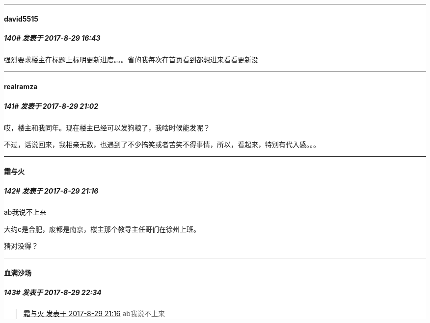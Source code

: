 



*****

####  david5515  
##### 140#       发表于 2017-8-29 16:43




强烈要求楼主在标题上标明更新进度。。。省的我每次在首页看到都想进来看看更新没







*****

####  realramza  
##### 141#       发表于 2017-8-29 21:02




哎，楼主和我同年。现在楼主已经可以发狗粮了，我啥时候能发呢？

不过，话说回来，我相亲无数，也遇到了不少搞笑或者苦笑不得事情，所以，看起来，特别有代入感。。。







*****

####  霜与火  
##### 142#       发表于 2017-8-29 21:16




ab我说不上来

大约c是合肥，废都是南京，楼主那个教导主任哥们在徐州上班。

猜对没得？







*****

####  血满沙场  
##### 143#       发表于 2017-8-29 22:34



<blockquote><a href="httphttps://bbs.saraba1st.com/2b/forum.php?mod=redirect&amp;goto=findpost&amp;pid=37048121&amp;ptid=1539614" target="_blank">霜与火 发表于 2017-8-29 21:16</a>
ab我说不上来
